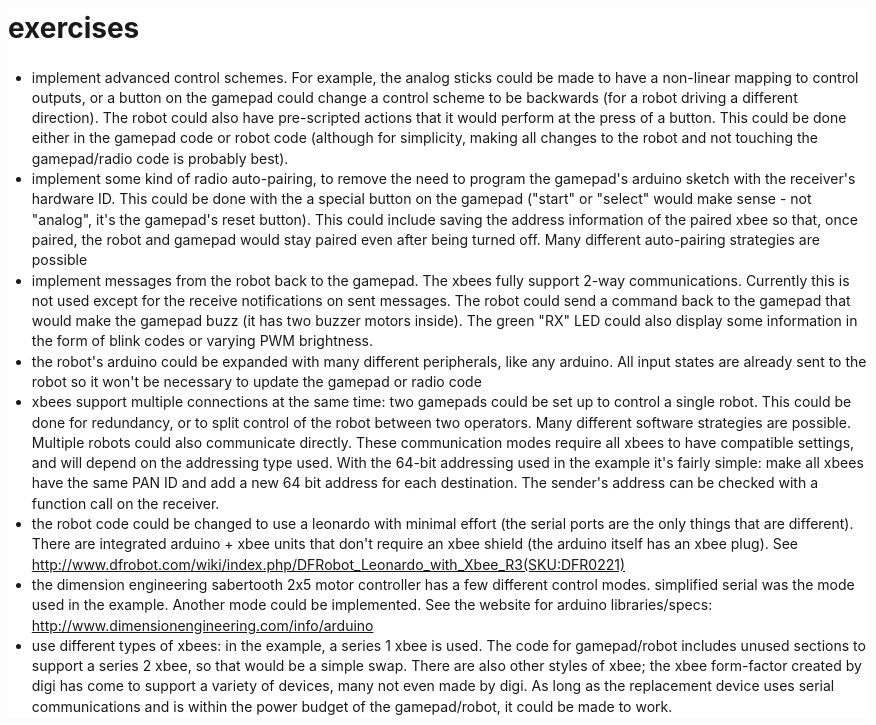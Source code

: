 # exercises #
* implement advanced control schemes.  For example, the analog sticks could be made to have a non-linear mapping to control outputs, or a button on the gamepad could change a control scheme to be backwards (for a robot driving a different direction).  The robot could also have pre-scripted actions that it would perform at the press of a button.  This could be done either in the gamepad code or robot code (although for simplicity, making all changes to the robot and not touching the gamepad/radio code is probably best).
* implement some kind of radio auto-pairing, to remove the need to program the gamepad's arduino sketch with the receiver's hardware ID.  This could be done with the a special button on the gamepad ("start" or "select" would make sense - not "analog", it's the gamepad's reset button).  This could include saving the address information of the paired xbee so that, once paired, the robot and gamepad would stay paired even after being turned off.  Many different auto-pairing strategies are possible
* implement messages from the robot back to the gamepad.  The xbees fully support 2-way communications.  Currently this is not used except for the receive notifications on sent messages.  The robot could send a command back to the gamepad that would make the gamepad buzz (it has two buzzer motors inside).  The green "RX" LED could also display some information in the form of blink codes or varying PWM brightness.
* the robot's arduino could be expanded with many different peripherals, like any arduino.  All input states are already sent to the robot so it won't be necessary to update the gamepad or radio code
* xbees support multiple connections at the same time: two gamepads could be set up to control a single robot.  This could be done for redundancy, or to split control of the robot between two operators.  Many different software strategies are possible.  Multiple robots could also communicate directly.  These communication modes require all xbees to have compatible settings, and will depend on the addressing type used.  With the 64-bit addressing used in the example it's fairly simple: make all xbees have the same PAN ID and add a new 64 bit address for each destination.  The sender's address can be checked with a function call on the receiver.
* the robot code could be changed to use a leonardo with minimal effort (the serial ports are the only things that are different).  There are integrated arduino + xbee units that don't require an xbee shield (the arduino itself has an xbee plug).  See <http://www.dfrobot.com/wiki/index.php/DFRobot_Leonardo_with_Xbee_R3(SKU:DFR0221)>
* the dimension engineering sabertooth 2x5 motor controller has a few different control modes.  simplified serial was the mode used in the example.  Another mode could be implemented.  See the website for arduino libraries/specs: <http://www.dimensionengineering.com/info/arduino>
* use different types of xbees: in the example, a series 1 xbee is used.  The code for gamepad/robot includes unused sections to support a series 2 xbee, so that would be a simple swap.  There are also other styles of xbee; the xbee form-factor created by digi has come to support a variety of devices, many not even made by digi.  As long as the replacement device uses serial communications and is within the power budget of the gamepad/robot, it could be made to work.
